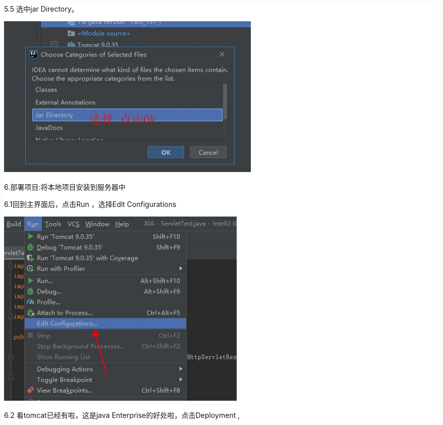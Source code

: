 5.5 选中jar Directory。

![image-20221019204307664](../../../.vuepress/public/linux/image-20221019204307664.png)

6.部署项目:将本地项目安装到服务器中

6.1回到主界面后，点击Run ，选择Edit Configurations

![image-20221019204337067](../../../.vuepress/public/linux/image-20221019204337067.png)

6.2 看tomcat已经有啦，这是java Enterprise的好处啦，点击Deployment ,
